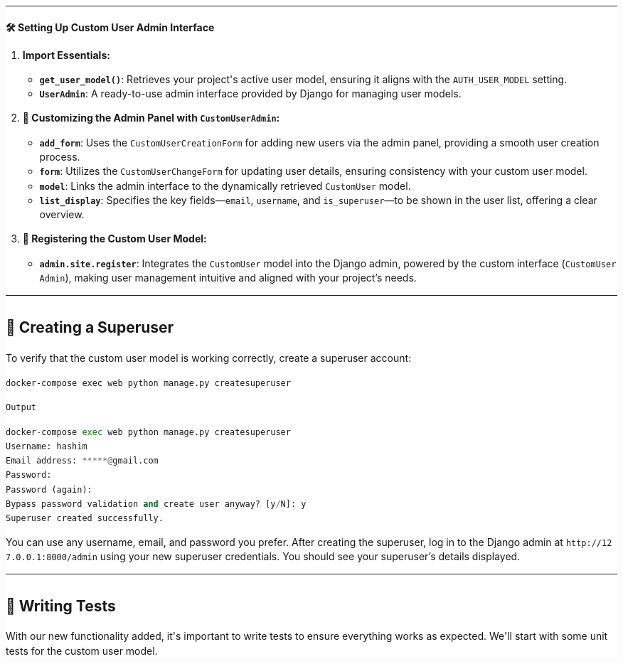 
---

#### 🛠️ **Setting Up Custom User Admin Interface**

1. **Import Essentials:**
   - **`get_user_model()`**: Retrieves your project's active user model, ensuring it aligns with the `AUTH_USER_MODEL` setting.
   - **`UserAdmin`**: A ready-to-use admin interface provided by Django for managing user models.

2. **🎨 Customizing the Admin Panel with `CustomUserAdmin`:**
   - **`add_form`**: Uses the `CustomUserCreationForm` for adding new users via the admin panel, providing a smooth user creation process.
   - **`form`**: Utilizes the `CustomUserChangeForm` for updating user details, ensuring consistency with your custom user model.
   - **`model`**: Links the admin interface to the dynamically retrieved `CustomUser` model.
   - **`list_display`**: Specifies the key fields—`email`, `username`, and `is_superuser`—to be shown in the user list, offering a clear overview.

3. **🔗 Registering the Custom User Model:**
   - **`admin.site.register`**: Integrates the `CustomUser` model into the Django admin, powered by the custom interface (`CustomUserAdmin`), making user management intuitive and aligned with your project’s needs.

---

## 🔐 Creating a Superuser

To verify that the custom user model is working correctly, create a superuser account:

```bash
docker-compose exec web python manage.py createsuperuser
```

`Output`
```python
docker-compose exec web python manage.py createsuperuser
Username: hashim
Email address: *****@gmail.com
Password: 
Password (again): 
Bypass password validation and create user anyway? [y/N]: y
Superuser created successfully.
```

You can use any username, email, and password you prefer. After creating the superuser, log in to the Django admin at `http://127.0.0.1:8000/admin` using your new superuser credentials. You should see your superuser’s details displayed.

---

## 🧪 Writing Tests

With our new functionality added, it's important to write tests to ensure everything works as expected. We'll start with some unit tests for the custom user model.

